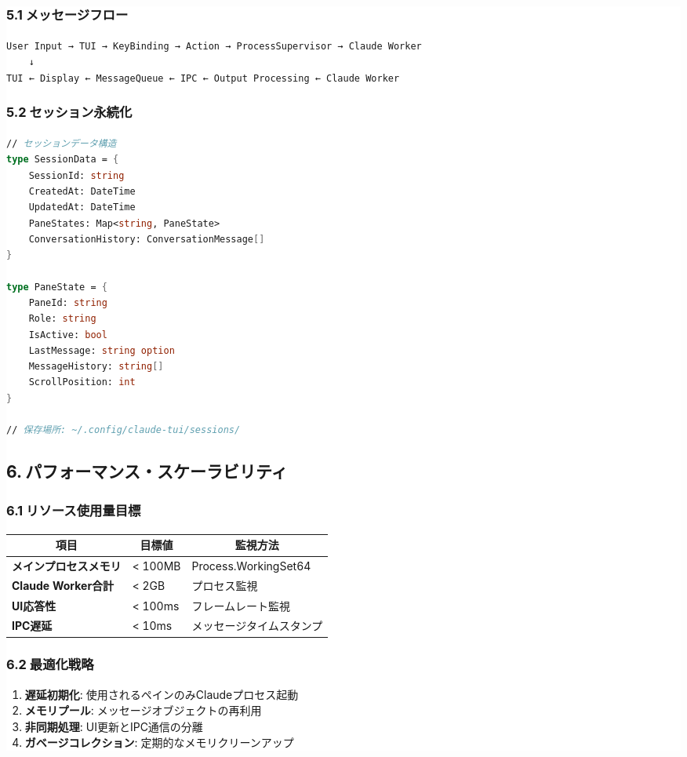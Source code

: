 ### 5.1 メッセージフロー

```
User Input → TUI → KeyBinding → Action → ProcessSupervisor → Claude Worker
    ↓
TUI ← Display ← MessageQueue ← IPC ← Output Processing ← Claude Worker
```

### 5.2 セッション永続化

```fsharp
// セッションデータ構造
type SessionData = {
    SessionId: string
    CreatedAt: DateTime
    UpdatedAt: DateTime
    PaneStates: Map<string, PaneState>
    ConversationHistory: ConversationMessage[]
}

type PaneState = {
    PaneId: string
    Role: string
    IsActive: bool
    LastMessage: string option
    MessageHistory: string[]
    ScrollPosition: int
}

// 保存場所: ~/.config/claude-tui/sessions/
```

## 6. パフォーマンス・スケーラビリティ

### 6.1 リソース使用量目標

| 項目 | 目標値 | 監視方法 |
|---|---|---|
| **メインプロセスメモリ** | < 100MB | Process.WorkingSet64 |
| **Claude Worker合計** | < 2GB | プロセス監視 |
| **UI応答性** | < 100ms | フレームレート監視 |
| **IPC遅延** | < 10ms | メッセージタイムスタンプ |

### 6.2 最適化戦略

1. **遅延初期化**: 使用されるペインのみClaudeプロセス起動
2. **メモリプール**: メッセージオブジェクトの再利用
3. **非同期処理**: UI更新とIPC通信の分離
4. **ガベージコレクション**: 定期的なメモリクリーンアップ

